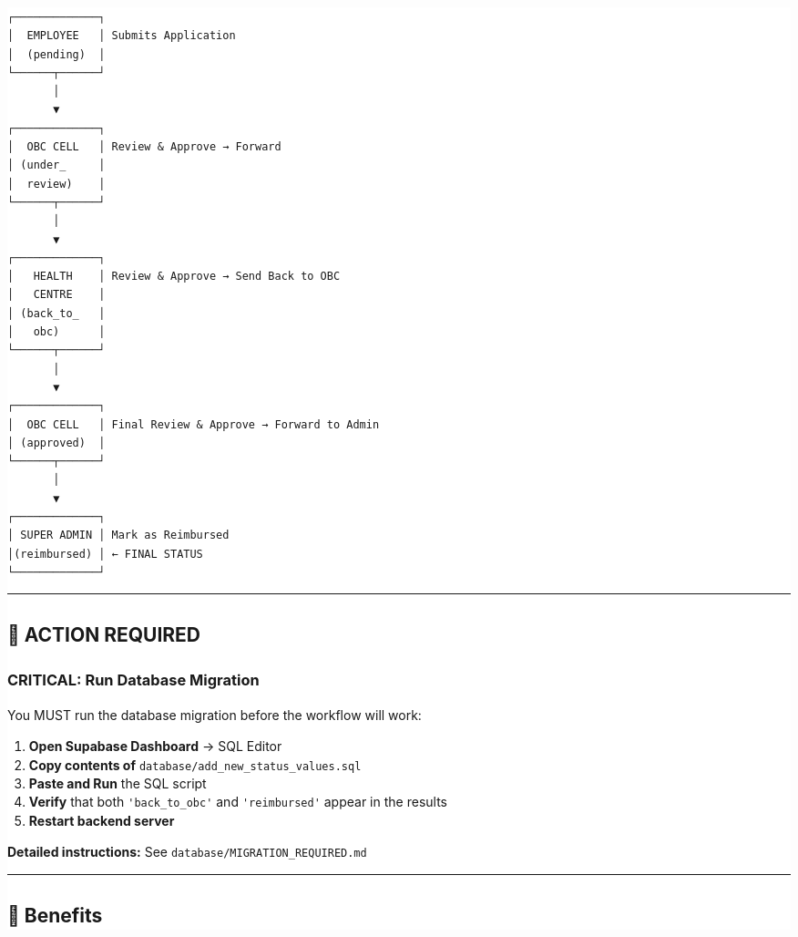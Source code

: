 ```
┌─────────────┐
│  EMPLOYEE   │ Submits Application
│  (pending)  │
└──────┬──────┘
       │
       ▼
┌─────────────┐
│  OBC CELL   │ Review & Approve → Forward
│ (under_     │
│  review)    │
└──────┬──────┘
       │
       ▼
┌─────────────┐
│   HEALTH    │ Review & Approve → Send Back to OBC
│   CENTRE    │
│ (back_to_   │
│   obc)      │
└──────┬──────┘
       │
       ▼
┌─────────────┐
│  OBC CELL   │ Final Review & Approve → Forward to Admin
│ (approved)  │
└──────┬──────┘
       │
       ▼
┌─────────────┐
│ SUPER ADMIN │ Mark as Reimbursed
│(reimbursed) │ ← FINAL STATUS
└─────────────┘
```

---

## 🚨 ACTION REQUIRED

### **CRITICAL: Run Database Migration**

You MUST run the database migration before the workflow will work:

1. **Open Supabase Dashboard** → SQL Editor
2. **Copy contents of** `database/add_new_status_values.sql`
3. **Paste and Run** the SQL script
4. **Verify** that both `'back_to_obc'` and `'reimbursed'` appear in the results
5. **Restart backend server**

**Detailed instructions:** See `database/MIGRATION_REQUIRED.md`

---

## 🎯 Benefits

